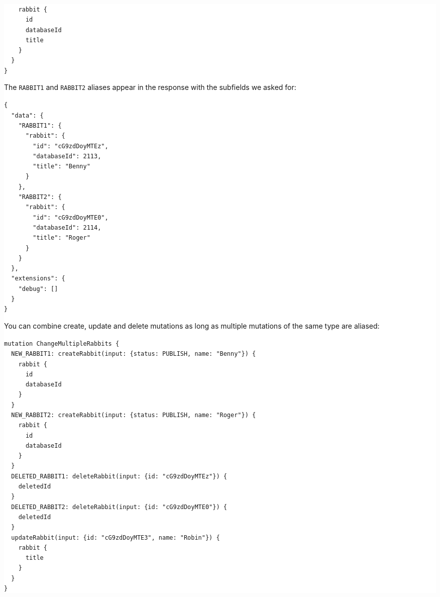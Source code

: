 ```
    rabbit {
      id
      databaseId
      title
    }
  }
}
```

The `RABBIT1` and `RABBIT2` aliases appear in the response with the subfields we asked for:

```
{
  "data": {
    "RABBIT1": {
      "rabbit": {
        "id": "cG9zdDoyMTEz",
        "databaseId": 2113,
        "title": "Benny"
      }
    },
    "RABBIT2": {
      "rabbit": {
        "id": "cG9zdDoyMTE0",
        "databaseId": 2114,
        "title": "Roger"
      }
    }
  },
  "extensions": {
    "debug": []
  }
}
```

You can combine create, update and delete mutations as long as multiple mutations of the same type are aliased:


```
mutation ChangeMultipleRabbits {
  NEW_RABBIT1: createRabbit(input: {status: PUBLISH, name: "Benny"}) {
    rabbit {
      id
      databaseId
    }
  }
  NEW_RABBIT2: createRabbit(input: {status: PUBLISH, name: "Roger"}) {
    rabbit {
      id
      databaseId
    }
  }
  DELETED_RABBIT1: deleteRabbit(input: {id: "cG9zdDoyMTEz"}) {
    deletedId
  }
  DELETED_RABBIT2: deleteRabbit(input: {id: "cG9zdDoyMTE0"}) {
    deletedId
  }
  updateRabbit(input: {id: "cG9zdDoyMTE3", name: "Robin"}) {
    rabbit {
      title
    }
  }
}
```